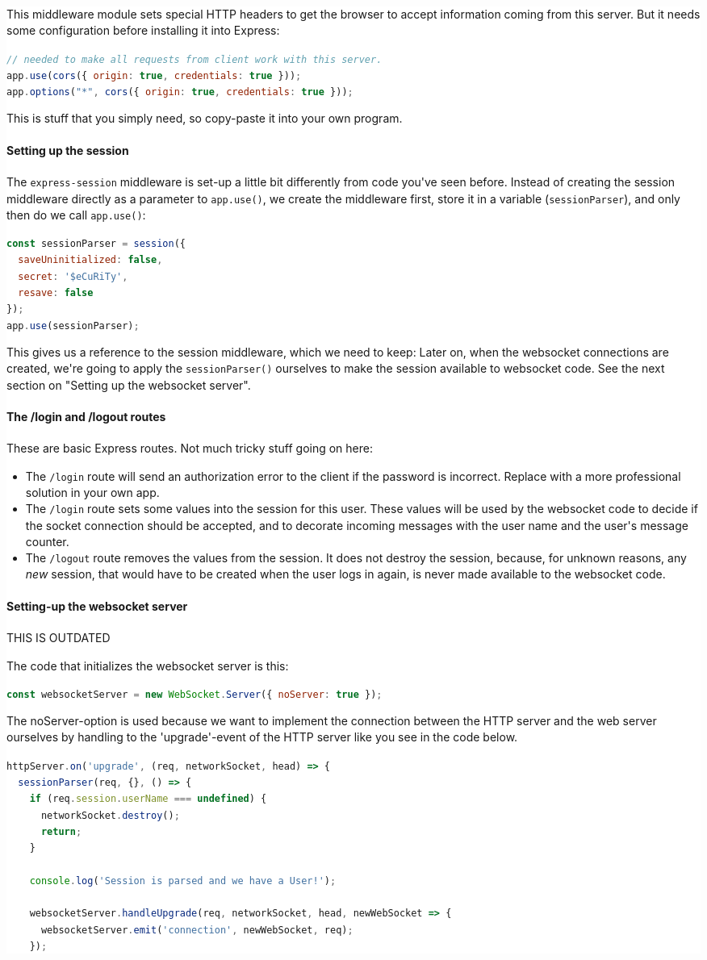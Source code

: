 This middleware module sets special HTTP headers to get the browser to accept information coming from this server. But it needs some configuration before installing it into Express:

```js
// needed to make all requests from client work with this server.
app.use(cors({ origin: true, credentials: true }));
app.options("*", cors({ origin: true, credentials: true }));
```

This is stuff that you simply need, so copy-paste it into your own program.

#### Setting up the session

The `express-session` middleware is set-up a little bit differently from code you've seen before. Instead of creating the session middleware directly as a parameter to `app.use()`, we create the middleware first, store it in a variable (`sessionParser`), and only then do we call `app.use()`:

```js
const sessionParser = session({
  saveUninitialized: false,
  secret: '$eCuRiTy',
  resave: false
});
app.use(sessionParser);
```

This gives us a reference to the session middleware, which we need to keep: Later on, when the websocket connections are created, we're going to apply the `sessionParser()` ourselves to make the session available to websocket code.  See the next section on "Setting up the websocket server".

#### The /login and /logout routes

These are basic Express routes. Not much tricky stuff going on here:

* The `/login` route will send an authorization error to the client if the password is incorrect. Replace with a more professional solution in your own app.
* The `/login` route sets some values into the session for this user. These values will be used by the websocket code to decide if the socket connection should be accepted, and to decorate incoming messages with the user name and the user's message counter.
* The `/logout` route removes the values from the session. It does not destroy the session, because, for unknown reasons, any *new* session, that would have to be created when the user logs in again, is never made available to the websocket code.

#### Setting-up the websocket server

THIS IS OUTDATED

The code that initializes the websocket server is this:

```js
const websocketServer = new WebSocket.Server({ noServer: true });
```

The noServer-option is used because we want to implement the connection between the HTTP server and the web server ourselves by handling to the 'upgrade'-event of the HTTP server like you see in the code below.

```js
httpServer.on('upgrade', (req, networkSocket, head) => {  
  sessionParser(req, {}, () => {
    if (req.session.userName === undefined) {
      networkSocket.destroy(); 
      return;
    }
    
    console.log('Session is parsed and we have a User!');

    websocketServer.handleUpgrade(req, networkSocket, head, newWebSocket => {
      websocketServer.emit('connection', newWebSocket, req);
    });
```